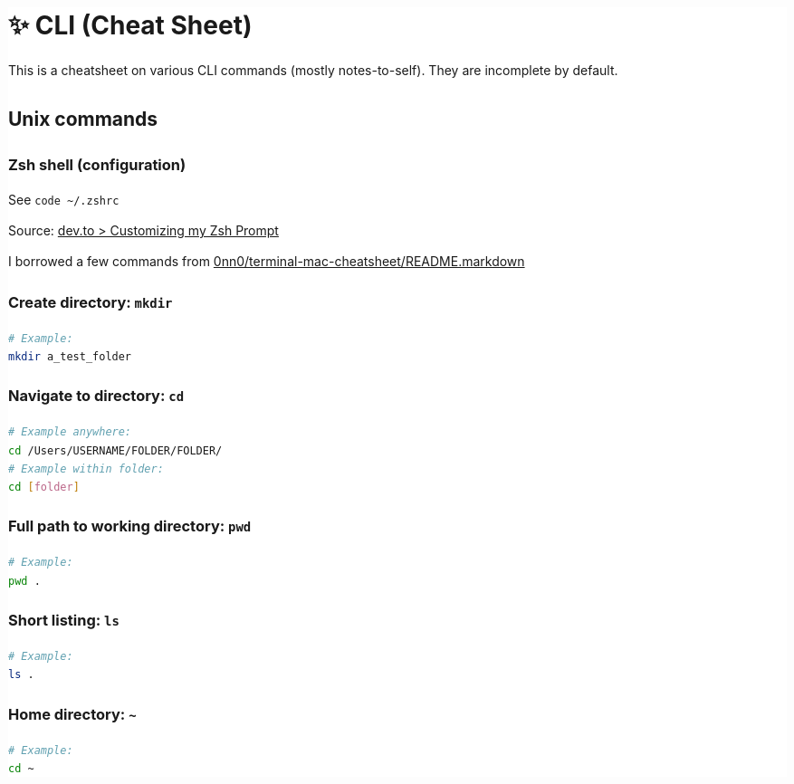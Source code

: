 # ✨ CLI (Cheat Sheet)

This is a cheatsheet on various CLI commands (mostly notes-to-self). They are incomplete by default.

## Unix commands

### Zsh shell (configuration)

See `code ~/.zshrc`

Source: [dev.to > Customizing my Zsh Prompt](https://dev.to/cassidoo/customizing-my-zsh-prompt-3417)

I borrowed a few commands from [0nn0/terminal-mac-cheatsheet/README.markdown](https://github.com/0nn0/terminal-mac-cheatsheet)

### Create directory: `mkdir`

```bash
# Example:
mkdir a_test_folder
```

### Navigate to directory: `cd`

```bash
# Example anywhere:
cd /Users/USERNAME/FOLDER/FOLDER/
# Example within folder:
cd [folder]
```

### Full path to working directory: `pwd`

```bash
# Example:
pwd .
```

### Short listing: `ls`

```bash
# Example:
ls .
```

### Home directory: `~`

```bash
# Example:
cd ~
```
